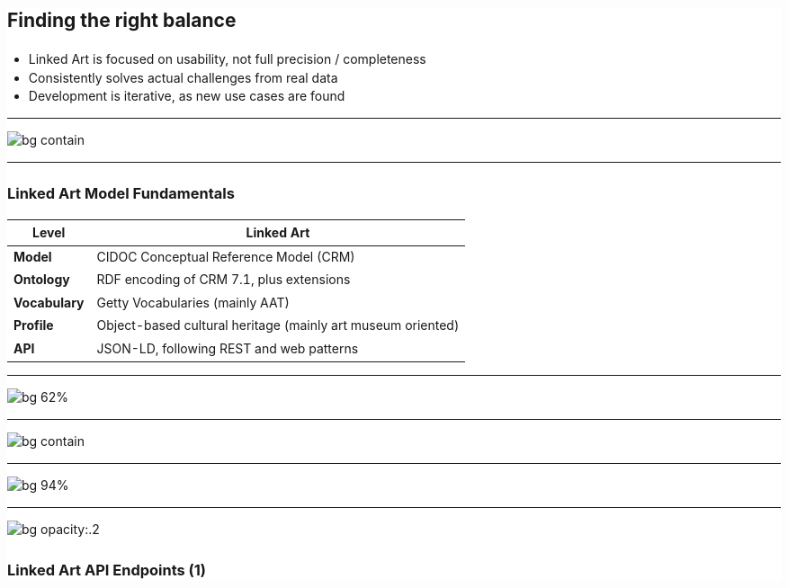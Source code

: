 ##  Finding the right balance

- Linked Art is focused on usability, not full precision / completeness
- Consistently solves actual challenges from real data
- Development is iterative, as new use cases are found






---

![bg contain](https://julsraemy.ch/prezi/assets/la-model.svg)



---


### Linked Art Model Fundamentals

| Level         | Linked Art                      |
|----------------|---------------------------------|
| **Model**      | CIDOC Conceptual Reference Model (CRM)                       |
| **Ontology**   | RDF encoding of CRM 7.1, plus extensions       |
| **Vocabulary** | Getty Vocabularies (mainly AAT) |
| **Profile**    | Object-based cultural heritage (mainly art museum oriented)  |
| **API**        | JSON-LD, following REST and web patterns                         |


---

![bg 62%](https://julsraemy.ch/prezi/assets/linkedart_50k_feet.svg)







---



![bg contain](https://raw.githubusercontent.com/Participatory-Image-Archives/linkedart/main/modelling/digital/12033.svg)  


---

![bg 94%](https://julsraemy.ch/prezi/assets/IIIF-LA.svg)

---

![bg opacity:.2](https://sipi.participatory-archives.ch/SGV_12/SGV_12N_08589.jp2/full/max/0/default.jpg)

### Linked Art API Endpoints (1)

